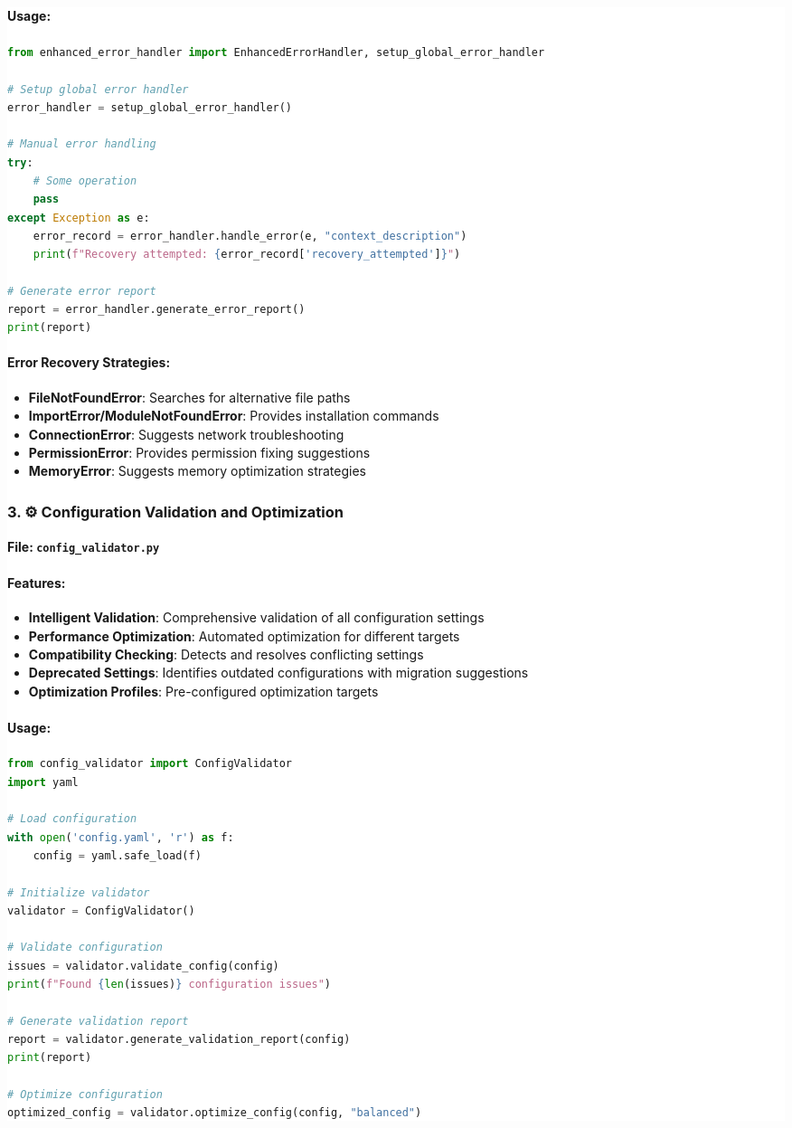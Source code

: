 #### Usage:
```python
from enhanced_error_handler import EnhancedErrorHandler, setup_global_error_handler

# Setup global error handler
error_handler = setup_global_error_handler()

# Manual error handling
try:
    # Some operation
    pass
except Exception as e:
    error_record = error_handler.handle_error(e, "context_description")
    print(f"Recovery attempted: {error_record['recovery_attempted']}")

# Generate error report
report = error_handler.generate_error_report()
print(report)
```

#### Error Recovery Strategies:
- **FileNotFoundError**: Searches for alternative file paths
- **ImportError/ModuleNotFoundError**: Provides installation commands
- **ConnectionError**: Suggests network troubleshooting
- **PermissionError**: Provides permission fixing suggestions
- **MemoryError**: Suggests memory optimization strategies

### 3. ⚙️ Configuration Validation and Optimization
**File: `config_validator.py`**

#### Features:
- **Intelligent Validation**: Comprehensive validation of all configuration settings
- **Performance Optimization**: Automated optimization for different targets
- **Compatibility Checking**: Detects and resolves conflicting settings
- **Deprecated Settings**: Identifies outdated configurations with migration suggestions
- **Optimization Profiles**: Pre-configured optimization targets

#### Usage:
```python
from config_validator import ConfigValidator
import yaml

# Load configuration
with open('config.yaml', 'r') as f:
    config = yaml.safe_load(f)

# Initialize validator
validator = ConfigValidator()

# Validate configuration
issues = validator.validate_config(config)
print(f"Found {len(issues)} configuration issues")

# Generate validation report
report = validator.generate_validation_report(config)
print(report)

# Optimize configuration
optimized_config = validator.optimize_config(config, "balanced")
```
